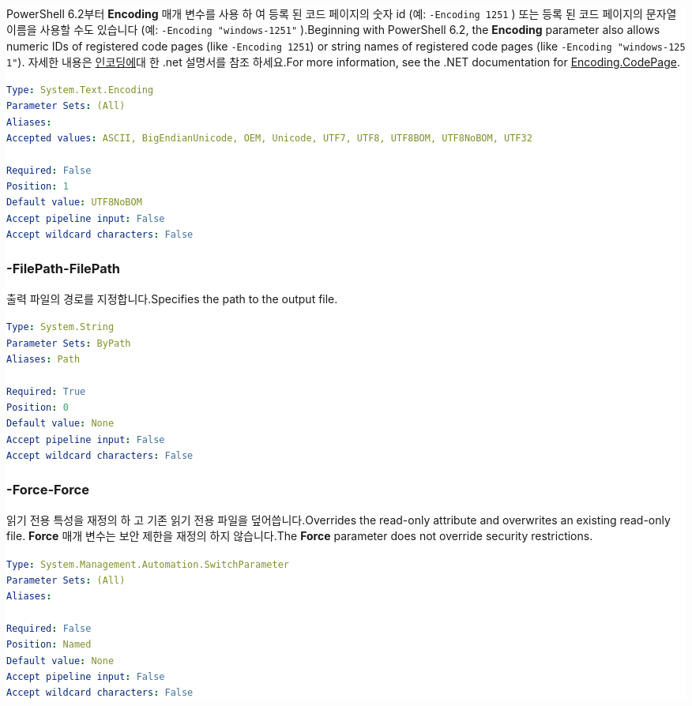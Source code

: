 <span data-ttu-id="3f4f8-164">PowerShell 6.2부터 **Encoding** 매개 변수를 사용 하 여 등록 된 코드 페이지의 숫자 id (예: `-Encoding 1251` ) 또는 등록 된 코드 페이지의 문자열 이름을 사용할 수도 있습니다 (예: `-Encoding "windows-1251"` ).</span><span class="sxs-lookup"><span data-stu-id="3f4f8-164">Beginning with PowerShell 6.2, the **Encoding** parameter also allows numeric IDs of registered code pages (like `-Encoding 1251`) or string names of registered code pages (like `-Encoding "windows-1251"`).</span></span> <span data-ttu-id="3f4f8-165">자세한 내용은 [인코딩에](/dotnet/api/system.text.encoding.codepage?view=netcore-2.2)대 한 .net 설명서를 참조 하세요.</span><span class="sxs-lookup"><span data-stu-id="3f4f8-165">For more information, see the .NET documentation for [Encoding.CodePage](/dotnet/api/system.text.encoding.codepage?view=netcore-2.2).</span></span>

```yaml
Type: System.Text.Encoding
Parameter Sets: (All)
Aliases:
Accepted values: ASCII, BigEndianUnicode, OEM, Unicode, UTF7, UTF8, UTF8BOM, UTF8NoBOM, UTF32

Required: False
Position: 1
Default value: UTF8NoBOM
Accept pipeline input: False
Accept wildcard characters: False
```

### <span data-ttu-id="3f4f8-166">-FilePath</span><span class="sxs-lookup"><span data-stu-id="3f4f8-166">-FilePath</span></span>

<span data-ttu-id="3f4f8-167">출력 파일의 경로를 지정합니다.</span><span class="sxs-lookup"><span data-stu-id="3f4f8-167">Specifies the path to the output file.</span></span>

```yaml
Type: System.String
Parameter Sets: ByPath
Aliases: Path

Required: True
Position: 0
Default value: None
Accept pipeline input: False
Accept wildcard characters: False
```

### <span data-ttu-id="3f4f8-168">-Force</span><span class="sxs-lookup"><span data-stu-id="3f4f8-168">-Force</span></span>

<span data-ttu-id="3f4f8-169">읽기 전용 특성을 재정의 하 고 기존 읽기 전용 파일을 덮어씁니다.</span><span class="sxs-lookup"><span data-stu-id="3f4f8-169">Overrides the read-only attribute and overwrites an existing read-only file.</span></span> <span data-ttu-id="3f4f8-170">**Force** 매개 변수는 보안 제한을 재정의 하지 않습니다.</span><span class="sxs-lookup"><span data-stu-id="3f4f8-170">The **Force** parameter does not override security restrictions.</span></span>

```yaml
Type: System.Management.Automation.SwitchParameter
Parameter Sets: (All)
Aliases:

Required: False
Position: Named
Default value: None
Accept pipeline input: False
Accept wildcard characters: False
```
